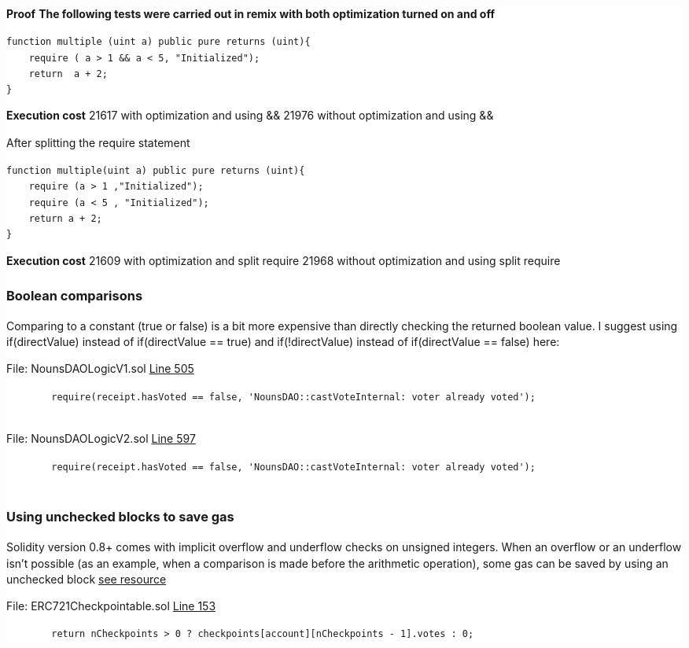 **Proof**
**The following tests were carried out in remix with both optimization turned on and off**

```solidity
function multiple (uint a) public pure returns (uint){
	require ( a > 1 && a < 5, "Initialized");
	return  a + 2;
}
```
**Execution cost**
21617 with optimization and using &&
21976 without optimization and using &&


After splitting the require statement
```solidity
function multiple(uint a) public pure returns (uint){
	require (a > 1 ,"Initialized");
	require (a < 5 , "Initialized");
	return a + 2;
}
```
**Execution cost**
21609 with optimization and split require
21968 without optimization and using split require


### Boolean comparisons

Comparing to a constant (true or false) is a bit more expensive than directly checking the returned boolean value.
I suggest using if(directValue) instead of if(directValue == true) and if(!directValue) instead of if(directValue == false) here:

File: NounsDAOLogicV1.sol [Line 505](https://github.com/code-423n4/2022-08-nounsdao/blob/45411325ec14c6d747b999a40367d3c5109b5a89/contracts/governance/NounsDAOLogicV1.sol#L505)
```solidity
        require(receipt.hasVoted == false, 'NounsDAO::castVoteInternal: voter already voted');
		
```

File: NounsDAOLogicV2.sol [Line 597](https://github.com/code-423n4/2022-08-nounsdao/blob/45411325ec14c6d747b999a40367d3c5109b5a89/contracts/governance/NounsDAOLogicV2.sol#L597)
```solidity
        require(receipt.hasVoted == false, 'NounsDAO::castVoteInternal: voter already voted');
		
```

### Using unchecked blocks to save gas
Solidity version 0.8+ comes with implicit overflow and underflow checks on unsigned integers. When an overflow or an underflow isn’t possible (as an example, when a comparison is made before the arithmetic operation), some gas can be saved by using an unchecked block
[see resource](https://github.com/ethereum/solidity/issues/10695)

File: ERC721Checkpointable.sol [Line 153](https://github.com/code-423n4/2022-08-nounsdao/blob/452695d4764ba9d5e1d3eef0d5ecca3d004f215a/contracts/base/ERC721Checkpointable.sol#L153)
```solidity
        return nCheckpoints > 0 ? checkpoints[account][nCheckpoints - 1].votes : 0;
```
